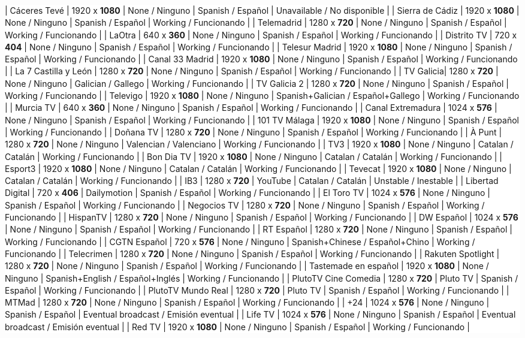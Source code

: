 | Cáceres Tevé | 1920 x <b>1080</b> | None / Ninguno | Spanish / Español | Unavailable / No disponible |
| Sierra de Cádiz | 1920 x <b>1080</b> | None / Ninguno | Spanish / Español | Working / Funcionando |
| Telemadrid | 1280 x <b>720</b> | None / Ninguno | Spanish / Español | Working / Funcionando |
| LaOtra | 640 x <b>360</b> | None / Ninguno | Spanish / Español | Working / Funcionando |
| Distrito TV | 720 x <b>404</b> | None / Ninguno | Spanish / Español | Working / Funcionando |
| Telesur Madrid | 1920 x <b>1080</b> | None / Ninguno | Spanish / Español | Working / Funcionando |
| Canal 33 Madrid | 1920 x <b>1080</b> | None / Ninguno | Spanish / Español | Working / Funcionando |
| La 7 Castilla y León | 1280 x <b>720</b> | None / Ninguno | Spanish / Español | Working / Funcionando |
| TV Galicia| 1280 x <b>720</b> | None / Ninguno | Galician / Gallego | Working / Funcionando |
| TV Galicia 2 | 1280 x <b>720</b> | None / Ninguno | Spanish / Español | Working / Funcionando |
| Televigo | 1920 x <b>1080</b> | None / Ninguno | Spanish+Galician / Español+Gallego | Working / Funcionando |
| Murcia TV | 640 x <b>360</b> | None / Ninguno | Spanish / Español | Working / Funcionando |
| Canal Extremadura | 1024 x <b>576</b> | None / Ninguno | Spanish / Español | Working / Funcionando |
| 101 TV Málaga | 1920 x <b>1080</b> | None / Ninguno | Spanish / Español | Working / Funcionando |
| Doñana TV | 1280 x <b>720</b> | None / Ninguno | Spanish / Español | Working / Funcionando |
| À Punt | 1280 x <b>720</b> | None / Ninguno | Valencian / Valenciano | Working / Funcionando |
| TV3 | 1920 x <b>1080</b> | None / Ninguno | Catalan / Catalán | Working / Funcionando |
| Bon Dia TV | 1920 x <b>1080</b> | None / Ninguno | Catalan / Catalán | Working / Funcionando |
| Esport3 | 1920 x <b>1080</b> | None / Ninguno | Catalan / Catalán | Working / Funcionando |
| Tevecat | 1920 x <b>1080</b> | None / Ninguno | Catalan / Catalán | Working / Funcionando |
| IB3 | 1280 x <b>720</b> | YouTube | Catalan / Catalán | Unstable / Inestable |
| Libertad Digital | 720 x <b>406</b> | Dailymotion | Spanish / Español | Working / Funcionando |
| El Toro TV | 1024 x <b>576</b> | None / Ninguno | Spanish / Español | Working / Funcionando |
| Negocios TV | 1280 x <b>720</b> | None / Ninguno | Spanish / Español | Working / Funcionando | 
| HispanTV | 1280 x <b>720</b> | None / Ninguno | Spanish / Español | Working / Funcionando |
| DW Español | 1024 x <b>576</b> | None / Ninguno | Spanish / Español | Working / Funcionando |
| RT Español | 1280 x <b>720</b> | None / Ninguno | Spanish / Español | Working / Funcionando |
| CGTN Español | 720 x <b>576</b> | None / Ninguno | Spanish+Chinese / Español+Chino | Working / Funcionando |
| Telecrimen | 1280 x <b>720</b> | None / Ninguno | Spanish / Español | Working / Funcionando |
| Rakuten Spotlight | 1280 x <b>720</b> | None / Ninguno | Spanish / Español | Working / Funcionando |
| Tastemade en español | 1920 x <b>1080</b> | None / Ninguno | Spanish+English / Español+Inglés | Working / Funcionando |
| PlutoTV Cine Comedia | 1280 x <b>720</b> | Pluto TV | Spanish / Español | Working / Funcionando |
| PlutoTV Mundo Real | 1280 x <b>720</b> | Pluto TV | Spanish / Español | Working / Funcionando |
| MTMad | 1280 x <b>720</b> | None / Ninguno | Spanish / Español | Working / Funcionando |
| +24 | 1024 x <b>576</b> | None / Ninguno | Spanish / Español | Eventual broadcast / Emisión eventual |
| Life TV | 1024 x <b>576</b> | None / Ninguno | Spanish / Español | Eventual broadcast / Emisión eventual |
| Red TV | 1920 x <b>1080</b> | None / Ninguno | Spanish / Español | Working / Funcionando |